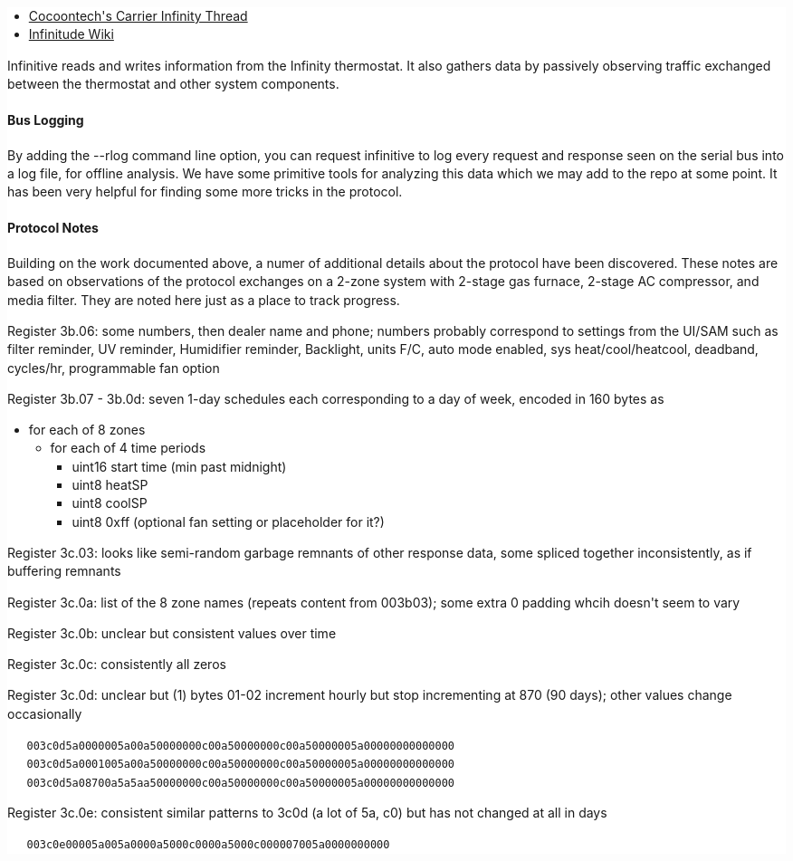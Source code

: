 * [Cocoontech's Carrier Infinity Thread](http://cocoontech.com/forums/topic/11372-carrier-infinity/)
* [Infinitude Wiki](https://github.com/nebulous/infinitude/wiki/Infinity-Protocol-Main)

Infinitive reads and writes information from the Infinity thermostat.  It also gathers data by passively observing traffic exchanged between the thermostat and other system components.

#### Bus Logging

By adding the --rlog command line option, you can request infinitive to log every request and response seen on the serial bus into a log file, for offline analysis.  We have some primitive tools for analyzing this data which we may add to the repo at some point.  It has been very helpful for finding some more tricks in the protocol.

#### Protocol Notes
Building on the work documented above, a numer of additional details about the protocol have been discovered.  These notes are
based on observations of the protocol exchanges on a 2-zone system with 2-stage gas furnace, 2-stage AC compressor, and media filter.
They are noted here just as a place to track progress.

Register 3b.06: some numbers, then dealer name and phone; numbers probably correspond to settings from the UI/SAM such as filter reminder, UV reminder, Humidifier reminder, Backlight, units F/C, auto mode enabled, sys heat/cool/heatcool, deadband, cycles/hr, programmable fan option

Register 3b.07 - 3b.0d: seven 1-day schedules each corresponding to a day of week, encoded in 160 bytes as
* for each of 8 zones
  * for each of 4 time periods
    * uint16 start time (min past midnight)
    * uint8 heatSP
    * uint8 coolSP
    * uint8 0xff (optional fan setting or placeholder for it?)

Register 3c.03: looks like semi-random garbage remnants of other response data, some spliced together inconsistently, as if buffering remnants

Register 3c.0a: list of the 8 zone names (repeats content from 003b03); some extra 0 padding whcih doesn't seem to vary

Register 3c.0b: unclear but consistent values over time

Register 3c.0c: consistently all zeros

Register 3c.0d: unclear but (1) bytes 01-02 increment hourly but stop incrementing at 870 (90 days); other values change occasionally
```
   003c0d5a0000005a00a50000000c00a50000000c00a50000005a00000000000000
   003c0d5a0001005a00a50000000c00a50000000c00a50000005a00000000000000
   003c0d5a08700a5a5aa50000000c00a50000000c00a50000005a00000000000000
```

Register 3c.0e: consistent similar patterns to 3c0d (a lot of 5a, c0) but has not changed at all in days
```
   003c0e00005a005a0000a5000c0000a5000c000007005a0000000000
```
